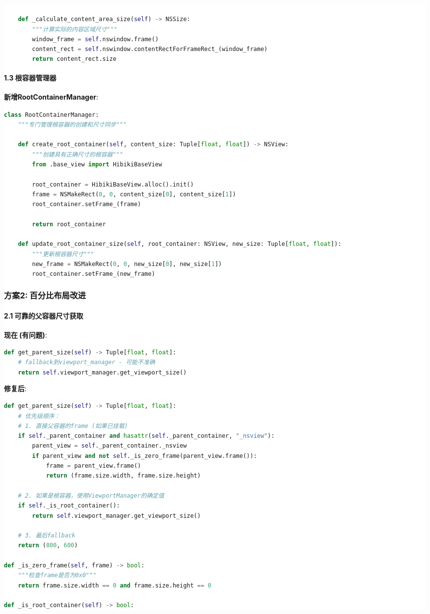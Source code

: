 ```python
    
    def _calculate_content_area_size(self) -> NSSize:
        """计算实际的内容区域尺寸"""
        window_frame = self.nswindow.frame()
        content_rect = self.nswindow.contentRectForFrameRect_(window_frame)
        return content_rect.size
```

#### 1.3 根容器管理器

**新增RootContainerManager**:
```python
class RootContainerManager:
    """专门管理根容器的创建和尺寸同步"""
    
    def create_root_container(self, content_size: Tuple[float, float]) -> NSView:
        """创建具有正确尺寸的根容器"""
        from .base_view import HibikiBaseView
        
        root_container = HibikiBaseView.alloc().init()
        frame = NSMakeRect(0, 0, content_size[0], content_size[1])
        root_container.setFrame_(frame)
        
        return root_container
    
    def update_root_container_size(self, root_container: NSView, new_size: Tuple[float, float]):
        """更新根容器尺寸"""
        new_frame = NSMakeRect(0, 0, new_size[0], new_size[1])
        root_container.setFrame_(new_frame)
```

### 方案2: 百分比布局改进

#### 2.1 可靠的父容器尺寸获取

**现在 (有问题)**:
```python
def get_parent_size(self) -> Tuple[float, float]:
    # fallback到viewport_manager - 可能不准确
    return self.viewport_manager.get_viewport_size()
```

**修复后**:
```python
def get_parent_size(self) -> Tuple[float, float]:
    # 优先级顺序：
    # 1. 直接父容器的frame (如果已挂载)
    if self._parent_container and hasattr(self._parent_container, "_nsview"):
        parent_view = self._parent_container._nsview
        if parent_view and not self._is_zero_frame(parent_view.frame()):
            frame = parent_view.frame()
            return (frame.size.width, frame.size.height)
    
    # 2. 如果是根容器，使用ViewportManager的确定值
    if self._is_root_container():
        return self.viewport_manager.get_viewport_size()
    
    # 3. 最后fallback
    return (800, 600)

def _is_zero_frame(self, frame) -> bool:
    """检查frame是否为0x0"""
    return frame.size.width == 0 and frame.size.height == 0

def _is_root_container(self) -> bool:
```